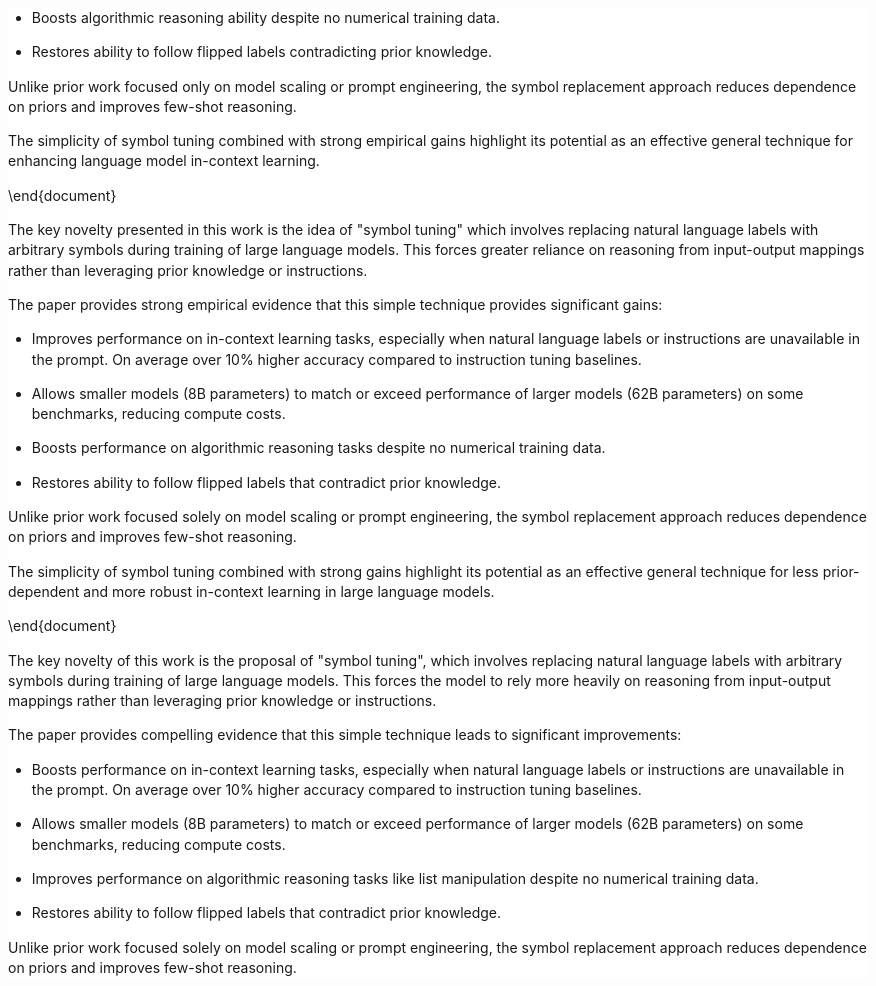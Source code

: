 - Boosts algorithmic reasoning ability despite no numerical training data.

- Restores ability to follow flipped labels contradicting prior knowledge.

Unlike prior work focused only on model scaling or prompt engineering, the symbol replacement approach reduces dependence on priors and improves few-shot reasoning. 

The simplicity of symbol tuning combined with strong empirical gains highlight its potential as an effective general technique for enhancing language model in-context learning.

\end{document}

The key novelty presented in this work is the idea of "symbol tuning" which involves replacing natural language labels with arbitrary symbols during training of large language models. This forces greater reliance on reasoning from input-output mappings rather than leveraging prior knowledge or instructions.

The paper provides strong empirical evidence that this simple technique provides significant gains:

- Improves performance on in-context learning tasks, especially when natural language labels or instructions are unavailable in the prompt. On average over 10% higher accuracy compared to instruction tuning baselines.

- Allows smaller models (8B parameters) to match or exceed performance of larger models (62B parameters) on some benchmarks, reducing compute costs.

- Boosts performance on algorithmic reasoning tasks despite no numerical training data. 

- Restores ability to follow flipped labels that contradict prior knowledge.

Unlike prior work focused solely on model scaling or prompt engineering, the symbol replacement approach reduces dependence on priors and improves few-shot reasoning.

The simplicity of symbol tuning combined with strong gains highlight its potential as an effective general technique for less prior-dependent and more robust in-context learning in large language models.

\end{document}

The key novelty of this work is the proposal of "symbol tuning", which involves replacing natural language labels with arbitrary symbols during training of large language models. This forces the model to rely more heavily on reasoning from input-output mappings rather than leveraging prior knowledge or instructions.

The paper provides compelling evidence that this simple technique leads to significant improvements:

- Boosts performance on in-context learning tasks, especially when natural language labels or instructions are unavailable in the prompt. On average over 10% higher accuracy compared to instruction tuning baselines.

- Allows smaller models (8B parameters) to match or exceed performance of larger models (62B parameters) on some benchmarks, reducing compute costs.

- Improves performance on algorithmic reasoning tasks like list manipulation despite no numerical training data.

- Restores ability to follow flipped labels that contradict prior knowledge. 

Unlike prior work focused solely on model scaling or prompt engineering, the symbol replacement approach reduces dependence on priors and improves few-shot reasoning.
